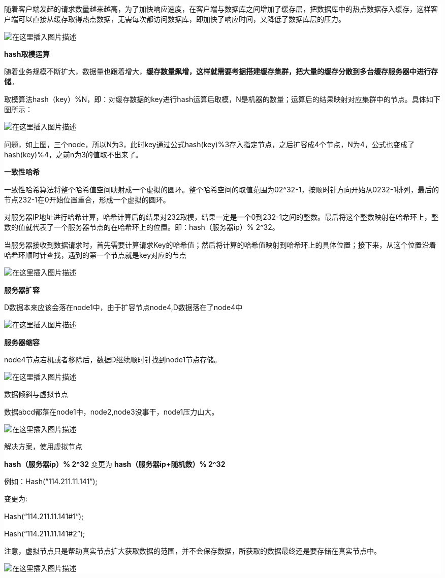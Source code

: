 随着客户端发起的请求数量越来越高，为了加快响应速度，在客户端与数据库之间增加了缓存层，把数据库中的热点数据存入缓存，这样客户端可以直接从缓存取得热点数据，无需每次都访问数据库，即加快了响应时间，又降低了数据库层的压力。

![在这里插入图片描述](https://img-blog.csdnimg.cn/direct/f891544c968f4f71980462341486fd14.png)

**hash取模运算**

随着业务规模不断扩大，数据量也跟着增大，**缓存数量飙增，这样就需要考据搭建缓存集群，把大量的缓存分散到多台缓存服务器中进行存储**。

取模算法hash（key）%N，即：对缓存数据的key进行hash运算后取模，N是机器的数量；运算后的结果映射对应集群中的节点。具体如下图所示：

![在这里插入图片描述](https://img-blog.csdnimg.cn/direct/f3d84ee6ed3649e185a35250e59a284d.png)

问题，如上图，三个node，所以N为3，此时key通过公式hash(key)%3存入指定节点，之后扩容成4个节点，N为4，公式也变成了hash(key)%4，之前n为3的值取不出来了。

**一致性哈希**

一致性哈希算法将整个哈希值空间映射成一个虚拟的圆环。整个哈希空间的取值范围为02^32-1，按顺时针方向开始从0232-1排列，最后的节点232-1在0开始位置重合，形成一个虚拟的圆环。

对服务器IP地址进行哈希计算，哈希计算后的结果对232取模，结果一定是一个0到232-1之间的整数。最后将这个整数映射在哈希环上，整数的值就代表了一个服务器节点的在哈希环上的位置。即：hash（服务器ip）% 2^32。

当服务器接收到数据请求时，首先需要计算请求Key的哈希值；然后将计算的哈希值映射到哈希环上的具体位置；接下来，从这个位置沿着哈希环顺时针查找，遇到的第一个节点就是key对应的节点

![在这里插入图片描述](https://img-blog.csdnimg.cn/direct/27479e1390e64dc3ba2d2a891d43b557.png)

**服务器扩容**

D数据本来应该会落在node1中，由于扩容节点node4,D数据落在了node4中

![在这里插入图片描述](https://img-blog.csdnimg.cn/direct/d49fb563e6d344f6bef694c56c1ccbec.png)

**服务器缩容**

node4节点宕机或者移除后，数据D继续顺时针找到node1节点存储。

![在这里插入图片描述](https://img-blog.csdnimg.cn/direct/2929e33445ec4e2ca01ae82fa766563d.png)

数据倾斜与虚拟节点

数据abcd都落在node1中，node2,node3没事干，node1压力山大。

![在这里插入图片描述](https://img-blog.csdnimg.cn/direct/9522b623c1fe4768a784a55d2b66c059.png)

解决方案，使用虚拟节点

**hash（服务器ip）% 2^32** 变更为 **hash（服务器ip+随机数）% 2^32**

例如：Hash(“114.211.11.141”);

变更为:

Hash(“114.211.11.141#1”);

Hash(“114.211.11.141#2”);

注意，虚拟节点只是帮助真实节点扩大获取数据的范围，并不会保存数据，所获取的数据最终还是要存储在真实节点中。

![在这里插入图片描述](https://img-blog.csdnimg.cn/direct/532eeca177854a0ea345c3b86fd46284.png)

